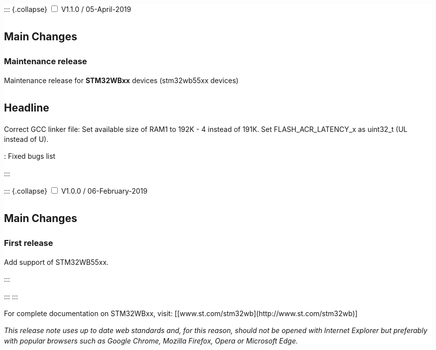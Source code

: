 ::: {.collapse}
<input type="checkbox" id="collapse-section2" aria-hidden="true">
<label for="collapse-section2" aria-hidden="true">V1.1.0 / 05-April-2019</label>
<div>			

## Main Changes

### Maintenance release

Maintenance release for **STM32WBxx** devices (stm32wb55xx devices)

  Headline
  --------
  Correct GCC linker file: Set available size of RAM1 to 192K - 4 instead of 191K.
  Set FLASH_ACR_LATENCY_x as uint32_t (UL instead of U).

  : Fixed bugs list

</div>
:::

::: {.collapse}
<input type="checkbox" id="collapse-section1" aria-hidden="true">
<label for="collapse-section1" aria-hidden="true">V1.0.0 / 06-February-2019</label>
<div>			

## Main Changes

### First release

Add support of STM32WB55xx.
</div>
:::

:::
:::

<footer class="sticky">
For complete documentation on STM32WBxx, visit: [[www.st.com/stm32wb](http://www.st.com/stm32wb)]

*This release note uses up to date web standards and, for this reason, should not be opened with Internet Explorer but preferably with popular browsers such as Google Chrome, Mozilla Firefox, Opera or Microsoft Edge.*
</footer>
